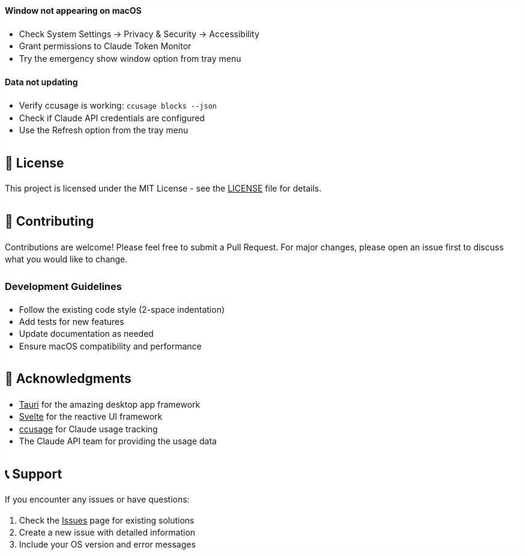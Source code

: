 #### Window not appearing on macOS
- Check System Settings → Privacy & Security → Accessibility
- Grant permissions to Claude Token Monitor
- Try the emergency show window option from tray menu

#### Data not updating
- Verify ccusage is working: `ccusage blocks --json`
- Check if Claude API credentials are configured
- Use the Refresh option from the tray menu

## 📄 License

This project is licensed under the MIT License - see the [LICENSE](LICENSE) file for details.

## 🤝 Contributing

Contributions are welcome! Please feel free to submit a Pull Request. For major changes, please open an issue first to discuss what you would like to change.

### Development Guidelines
- Follow the existing code style (2-space indentation)
- Add tests for new features
- Update documentation as needed
- Ensure macOS compatibility and performance

## 🙏 Acknowledgments

- [Tauri](https://tauri.app) for the amazing desktop app framework
- [Svelte](https://svelte.dev) for the reactive UI framework
- [ccusage](https://github.com/ccusage) for Claude usage tracking
- The Claude API team for providing the usage data

## 📞 Support

If you encounter any issues or have questions:

1. Check the [Issues](../../issues) page for existing solutions
2. Create a new issue with detailed information
3. Include your OS version and error messages
